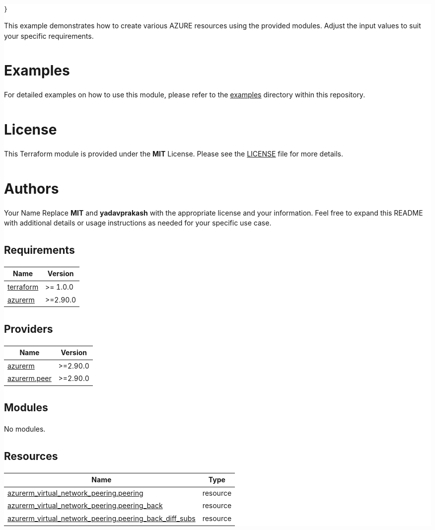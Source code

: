 ```hcl
}
```

This example demonstrates how to create various AZURE resources using the provided modules. Adjust the input values to suit your specific requirements.

# Examples
For detailed examples on how to use this module, please refer to the [examples](https://github.com/yadavprakash/terraform-azure-vpn/blob/master/example) directory within this repository.

# License
This Terraform module is provided under the **MIT** License. Please see the [LICENSE](https://github.com/yadavprakash/terraform-azure-vpn/blob/master/LICENSE) file for more details.

# Authors
Your Name
Replace **MIT** and **yadavprakash** with the appropriate license and your information. Feel free to expand this README with additional details or usage instructions as needed for your specific use case.


## Requirements

| Name | Version |
|------|---------|
| <a name="requirement_terraform"></a> [terraform](#requirement\_terraform) | >= 1.0.0 |
| <a name="requirement_azurerm"></a> [azurerm](#requirement\_azurerm) | >=2.90.0 |

## Providers

| Name | Version |
|------|---------|
| <a name="provider_azurerm"></a> [azurerm](#provider\_azurerm) | >=2.90.0 |
| <a name="provider_azurerm.peer"></a> [azurerm.peer](#provider\_azurerm.peer) | >=2.90.0 |

## Modules

No modules.

## Resources

| Name | Type |
|------|------|
| [azurerm_virtual_network_peering.peering](https://registry.terraform.io/providers/hashicorp/azurerm/latest/docs/resources/virtual_network_peering) | resource |
| [azurerm_virtual_network_peering.peering_back](https://registry.terraform.io/providers/hashicorp/azurerm/latest/docs/resources/virtual_network_peering) | resource |
| [azurerm_virtual_network_peering.peering_back_diff_subs](https://registry.terraform.io/providers/hashicorp/azurerm/latest/docs/resources/virtual_network_peering) | resource |
